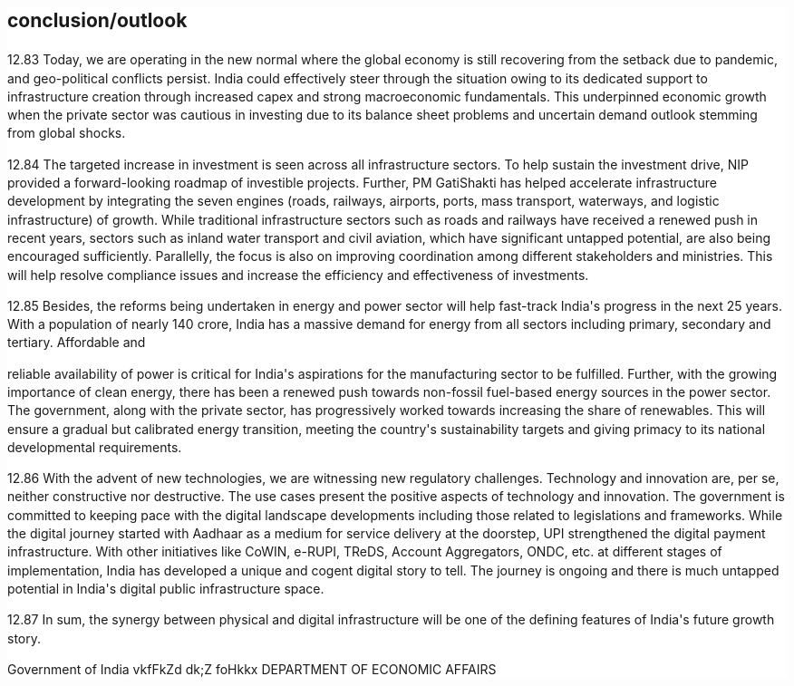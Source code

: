 ## conclusion/outlook

12.83 Today, we are operating in the new normal where the global economy is still recovering from the setback due to pandemic, and geo-political conflicts persist. India could effectively steer  through  the  situation  owing  to  its  dedicated  support  to  infrastructure  creation  through increased capex and strong macroeconomic fundamentals. This underpinned economic growth when the private sector was cautious in investing due to its balance sheet problems and uncertain demand outlook stemming from global shocks.

12.84 The targeted  increase  in  investment  is  seen  across  all  infrastructure  sectors.  To  help sustain the investment drive, NIP provided a forward-looking roadmap of investible projects. Further, PM GatiShakti has helped accelerate infrastructure development by integrating the seven engines (roads, railways, airports, ports, mass transport, waterways, and logistic infrastructure) of growth. While traditional infrastructure sectors such as roads and railways have received a renewed push in recent years, sectors such as inland water transport and civil aviation, which have significant untapped potential, are also being encouraged sufficiently. Parallelly, the focus is also on improving coordination among different stakeholders and ministries. This will help resolve compliance issues and increase the efficiency and effectiveness of investments.

12.85 Besides, the reforms being undertaken in energy and power sector will help fast-track India's progress in the next 25 years. With a population of nearly 140 crore, India has a massive demand for energy from all sectors including primary, secondary and tertiary. Affordable and

reliable availability of power is critical for India's aspirations for the manufacturing sector to be fulfilled. Further, with the growing importance of clean energy, there has been a renewed push towards non-fossil fuel-based energy sources in the power sector. The government, along with the private sector, has progressively worked towards increasing the share of renewables. This will ensure a gradual but calibrated energy transition, meeting the country's sustainability targets and giving primacy to its national developmental requirements.

12.86 With  the  advent  of  new  technologies,  we  are  witnessing  new  regulatory  challenges. Technology  and  innovation  are,  per  se,  neither  constructive  nor  destructive.  The  use  cases present the positive aspects of technology and innovation. The government is committed to keeping pace with the digital landscape developments including those related to legislations and frameworks. While the digital journey started with Aadhaar as a medium for service delivery at the doorstep, UPI strengthened the digital payment infrastructure. With other initiatives like CoWIN, e-RUPI, TReDS, Account Aggregators, ONDC, etc. at different stages of implementation, India has developed a unique and cogent digital story to tell.  The journey is ongoing and there is much untapped potential in India's digital public infrastructure space.

12.87 In sum, the synergy between physical and digital infrastructure will be one of the defining features of India's future growth story.



Government of India vkfFkZd dk;Z foHkkx DEPARTMENT OF ECONOMIC AFFAIRS